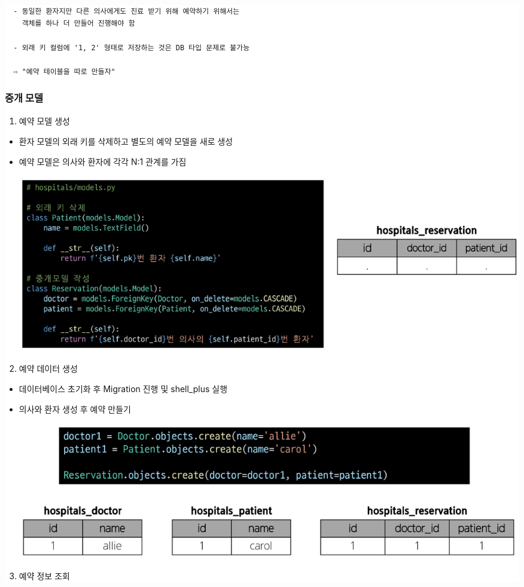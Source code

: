       - 동일한 환자지만 다른 의사에게도 진료 받기 위해 예약하기 위해서는
        객체를 하나 더 만들어 진행해야 함

      - 외래 키 컬럼에 '1, 2' 형태로 저장하는 것은 DB 타입 문제로 불가능

      ⇨ "예약 테이블을 따로 만들자"



### 중개 모델

1. 예약 모델 생성

  - 환자 모델의 외래 키를 삭제하고 별도의 예약 모델을 새로 생성

  - 예약 모델은 의사와 환자에 각각 N:1 관계를 가짐

    ![alt text](./images/image_04.png)


2. 예약 데이터 생성

  - 데이터베이스 초기화 후 Migration 진행 및 shell_plus 실행

  - 의사와 환자 생성 후 예약 만들기

    ![alt text](./images/image_05.png)


3. 예약 정보 조회
